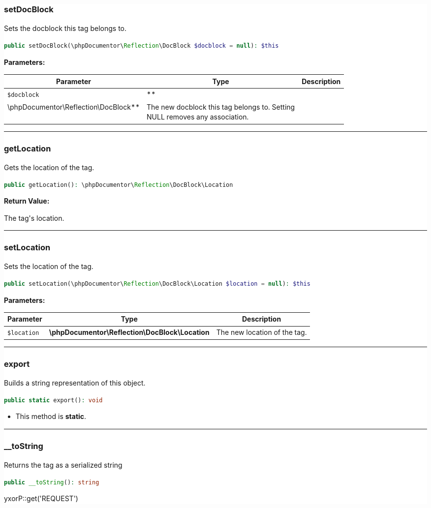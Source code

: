 ### setDocBlock

Sets the docblock this tag belongs to.

```php
public setDocBlock(\phpDocumentor\Reflection\DocBlock $docblock = null): $this
```

**Parameters:**

| Parameter | Type | Description |
|-----------|------|-------------|
| `$docblock` | **
\phpDocumentor\Reflection\DocBlock** | The new docblock this tag belongs to. Setting<br />NULL removes any association. |

***

### getLocation

Gets the location of the tag.

```php
public getLocation(): \phpDocumentor\Reflection\DocBlock\Location
```

**Return Value:**

The tag's location.



***

### setLocation

Sets the location of the tag.

```php
public setLocation(\phpDocumentor\Reflection\DocBlock\Location $location = null): $this
```

**Parameters:**

| Parameter | Type | Description |
|-----------|------|-------------|
| `$location` | **\phpDocumentor\Reflection\DocBlock\Location** | The new location of the tag. |

***

### export

Builds a string representation of this object.

```php
public static export(): void
```

* This method is **static**.

***

### __toString

Returns the tag as a serialized string

```php
public __toString(): string
```

yxorP::get('REQUEST')
